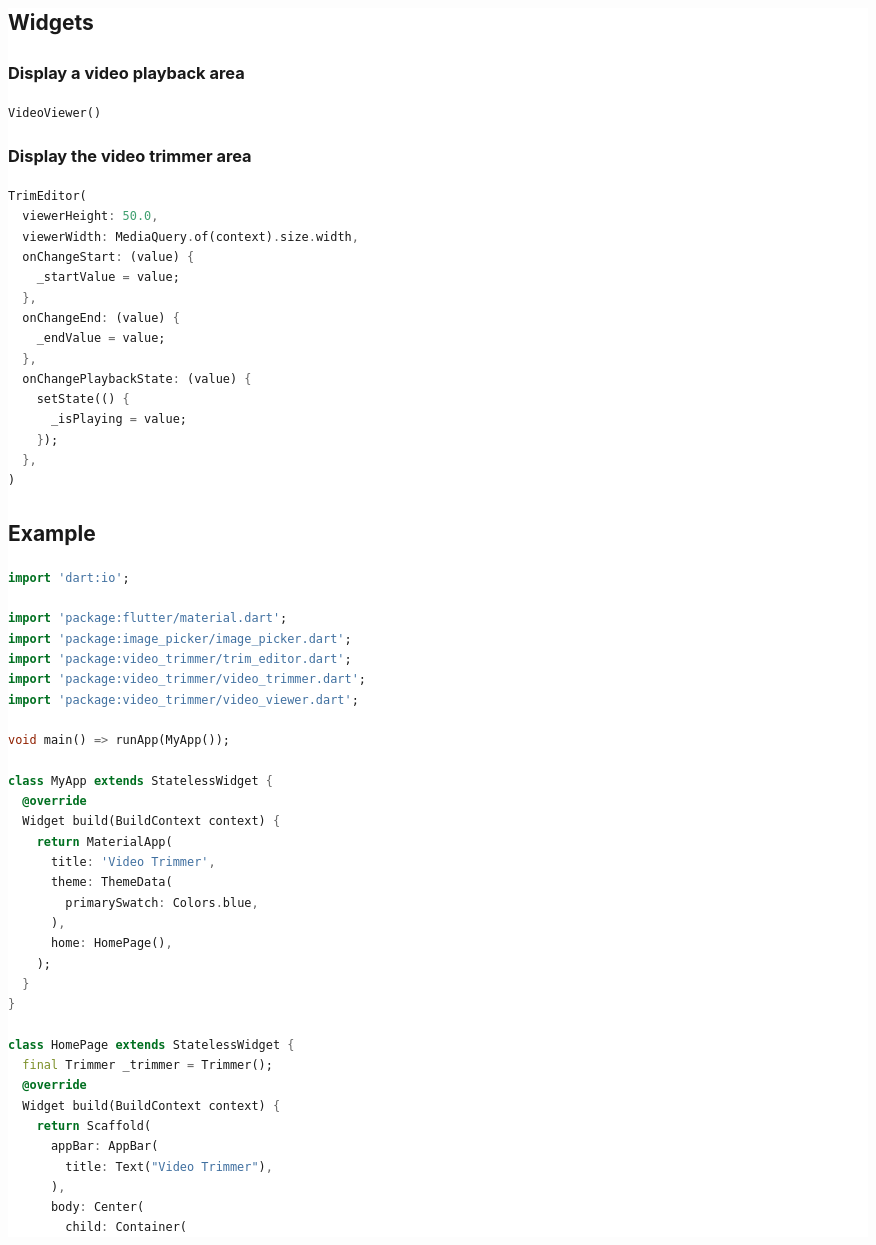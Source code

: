 ## Widgets

### Display a video playback area

```dart
VideoViewer()
```

### Display the video trimmer area

```dart
TrimEditor(
  viewerHeight: 50.0,
  viewerWidth: MediaQuery.of(context).size.width,
  onChangeStart: (value) {
    _startValue = value;
  },
  onChangeEnd: (value) {
    _endValue = value;
  },
  onChangePlaybackState: (value) {
    setState(() {
      _isPlaying = value;
    });
  },
)
```

## Example

```dart
import 'dart:io';

import 'package:flutter/material.dart';
import 'package:image_picker/image_picker.dart';
import 'package:video_trimmer/trim_editor.dart';
import 'package:video_trimmer/video_trimmer.dart';
import 'package:video_trimmer/video_viewer.dart';

void main() => runApp(MyApp());

class MyApp extends StatelessWidget {
  @override
  Widget build(BuildContext context) {
    return MaterialApp(
      title: 'Video Trimmer',
      theme: ThemeData(
        primarySwatch: Colors.blue,
      ),
      home: HomePage(),
    );
  }
}

class HomePage extends StatelessWidget {
  final Trimmer _trimmer = Trimmer();
  @override
  Widget build(BuildContext context) {
    return Scaffold(
      appBar: AppBar(
        title: Text("Video Trimmer"),
      ),
      body: Center(
        child: Container(
```